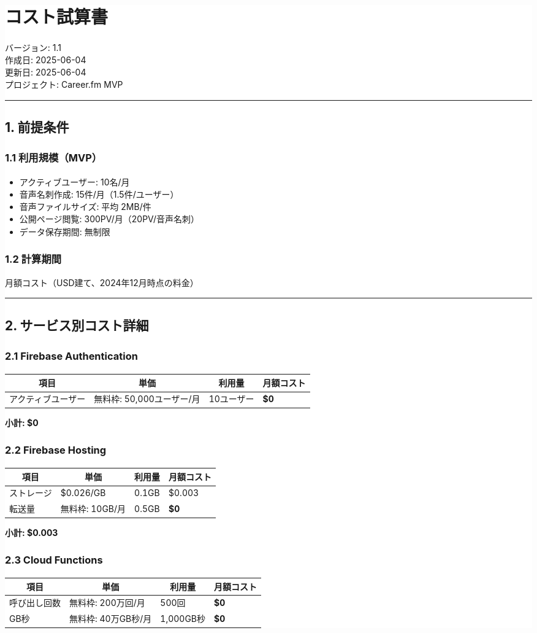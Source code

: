 # コスト試算書

バージョン: 1.1  
作成日: 2025-06-04  
更新日: 2025-06-04  
プロジェクト: Career.fm MVP

---

## 1. 前提条件

### 1.1 利用規模（MVP）
- アクティブユーザー: 10名/月
- 音声名刺作成: 15件/月（1.5件/ユーザー）
- 音声ファイルサイズ: 平均 2MB/件
- 公開ページ閲覧: 300PV/月（20PV/音声名刺）
- データ保存期間: 無制限

### 1.2 計算期間
月額コスト（USD建て、2024年12月時点の料金）

---

## 2. サービス別コスト詳細

### 2.1 Firebase Authentication
| 項目 | 単価 | 利用量 | 月額コスト |
|------|------|---------|-----------|
| アクティブユーザー | 無料枠: 50,000ユーザー/月 | 10ユーザー | **$0** |

**小計: $0**

### 2.2 Firebase Hosting
| 項目 | 単価 | 利用量 | 月額コスト |
|------|------|---------|-----------|
| ストレージ | $0.026/GB | 0.1GB | $0.003 |
| 転送量 | 無料枠: 10GB/月 | 0.5GB | **$0** |

**小計: $0.003**

### 2.3 Cloud Functions
| 項目 | 単価 | 利用量 | 月額コスト |
|------|------|---------|-----------|
| 呼び出し回数 | 無料枠: 200万回/月 | 500回 | **$0** |
| GB秒 | 無料枠: 40万GB秒/月 | 1,000GB秒 | **$0** |
